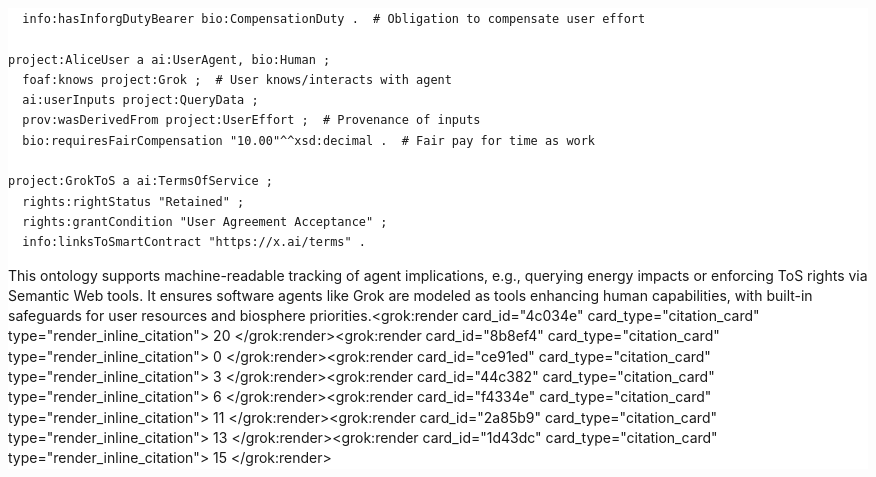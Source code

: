 ```
  info:hasInforgDutyBearer bio:CompensationDuty .  # Obligation to compensate user effort

project:AliceUser a ai:UserAgent, bio:Human ;
  foaf:knows project:Grok ;  # User knows/interacts with agent
  ai:userInputs project:QueryData ;
  prov:wasDerivedFrom project:UserEffort ;  # Provenance of inputs
  bio:requiresFairCompensation "10.00"^^xsd:decimal .  # Fair pay for time as work

project:GrokToS a ai:TermsOfService ;
  rights:rightStatus "Retained" ;
  rights:grantCondition "User Agreement Acceptance" ;
  info:linksToSmartContract "https://x.ai/terms" .
```

This ontology supports machine-readable tracking of agent implications, e.g., querying energy impacts or enforcing ToS rights via Semantic Web tools. It ensures software agents like Grok are modeled as tools enhancing human capabilities, with built-in safeguards for user resources and biosphere priorities.<grok:render card_id="4c034e" card_type="citation_card" type="render_inline_citation">
<argument name="citation_id">20</argument>
</grok:render><grok:render card_id="8b8ef4" card_type="citation_card" type="render_inline_citation">
<argument name="citation_id">0</argument>
</grok:render><grok:render card_id="ce91ed" card_type="citation_card" type="render_inline_citation">
<argument name="citation_id">3</argument>
</grok:render><grok:render card_id="44c382" card_type="citation_card" type="render_inline_citation">
<argument name="citation_id">6</argument>
</grok:render><grok:render card_id="f4334e" card_type="citation_card" type="render_inline_citation">
<argument name="citation_id">11</argument>
</grok:render><grok:render card_id="2a85b9" card_type="citation_card" type="render_inline_citation">
<argument name="citation_id">13</argument>
</grok:render><grok:render card_id="1d43dc" card_type="citation_card" type="render_inline_citation">
<argument name="citation_id">15</argument>
</grok:render>
